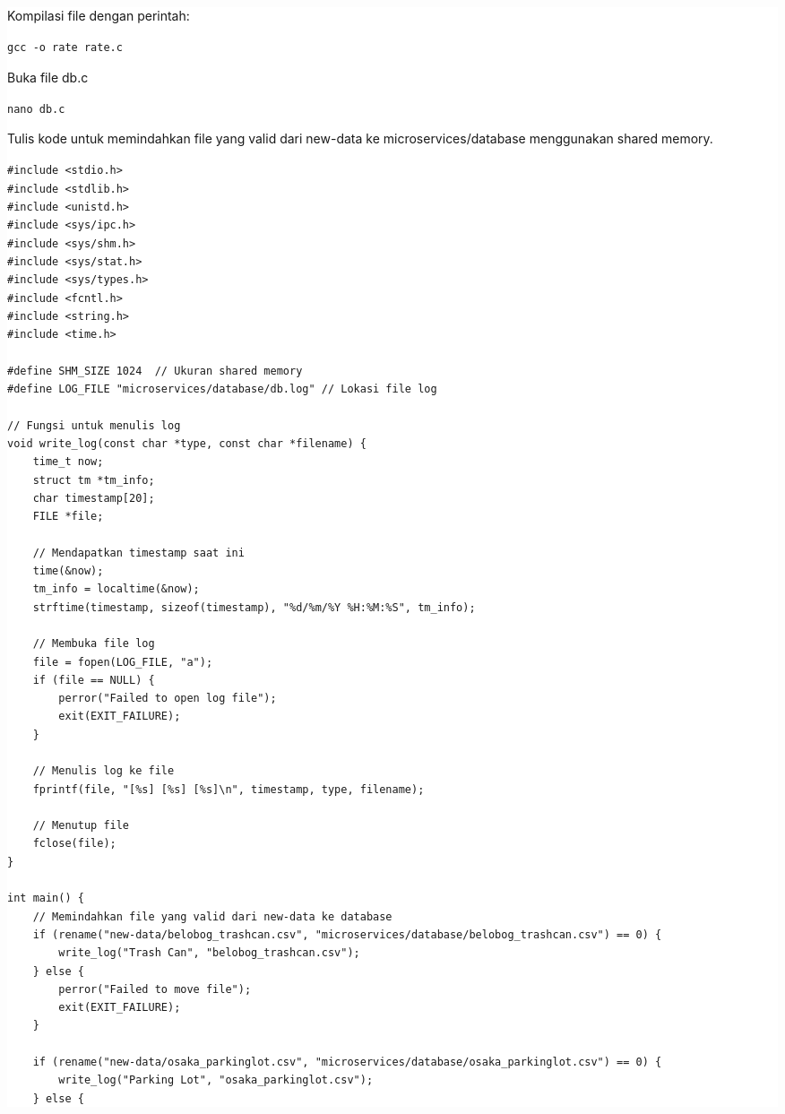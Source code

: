 Kompilasi file dengan perintah:
```
gcc -o rate rate.c
```
Buka file db.c
```
nano db.c
```
Tulis kode untuk memindahkan file yang valid dari new-data ke microservices/database menggunakan shared memory.
```
#include <stdio.h>
#include <stdlib.h>
#include <unistd.h>
#include <sys/ipc.h>
#include <sys/shm.h>
#include <sys/stat.h>
#include <sys/types.h>
#include <fcntl.h>
#include <string.h>
#include <time.h>

#define SHM_SIZE 1024  // Ukuran shared memory
#define LOG_FILE "microservices/database/db.log" // Lokasi file log

// Fungsi untuk menulis log
void write_log(const char *type, const char *filename) {
    time_t now;
    struct tm *tm_info;
    char timestamp[20];
    FILE *file;

    // Mendapatkan timestamp saat ini
    time(&now);
    tm_info = localtime(&now);
    strftime(timestamp, sizeof(timestamp), "%d/%m/%Y %H:%M:%S", tm_info);

    // Membuka file log
    file = fopen(LOG_FILE, "a");
    if (file == NULL) {
        perror("Failed to open log file");
        exit(EXIT_FAILURE);
    }

    // Menulis log ke file
    fprintf(file, "[%s] [%s] [%s]\n", timestamp, type, filename);

    // Menutup file
    fclose(file);
}

int main() {
    // Memindahkan file yang valid dari new-data ke database
    if (rename("new-data/belobog_trashcan.csv", "microservices/database/belobog_trashcan.csv") == 0) {
        write_log("Trash Can", "belobog_trashcan.csv");
    } else {
        perror("Failed to move file");
        exit(EXIT_FAILURE);
    }

    if (rename("new-data/osaka_parkinglot.csv", "microservices/database/osaka_parkinglot.csv") == 0) {
        write_log("Parking Lot", "osaka_parkinglot.csv");
    } else {
```